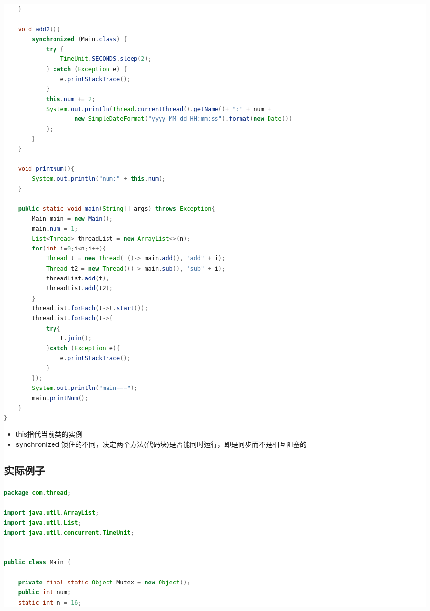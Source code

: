 ```java
    }

    void add2(){
        synchronized (Main.class) {
            try {
                TimeUnit.SECONDS.sleep(2);
            } catch (Exception e) {
                e.printStackTrace();
            }
            this.num += 2;
            System.out.println(Thread.currentThread().getName()+ ":" + num +
                    new SimpleDateFormat("yyyy-MM-dd HH:mm:ss").format(new Date())
            );
        }
    }

    void printNum(){
        System.out.println("num:" + this.num);
    }

    public static void main(String[] args) throws Exception{
        Main main = new Main();
        main.num = 1;
        List<Thread> threadList = new ArrayList<>(n);
        for(int i=0;i<n;i++){
            Thread t = new Thread( ()-> main.add(), "add" + i);
            Thread t2 = new Thread(()-> main.sub(), "sub" + i);
            threadList.add(t);
            threadList.add(t2);
        }
        threadList.forEach(t->t.start());
        threadList.forEach(t->{
            try{
                t.join();
            }catch (Exception e){
                e.printStackTrace();
            }
        });
        System.out.println("main===");
        main.printNum();
    }
}
```

* this指代当前类的实例
* synchronized 锁住的不同，决定两个方法(代码块)是否能同时运行，即是同步而不是相互阻塞的

## 实际例子

```java
package com.thread;

import java.util.ArrayList;
import java.util.List;
import java.util.concurrent.TimeUnit;


public class Main {

    private final static Object Mutex = new Object();
    public int num;
    static int n = 16;

```